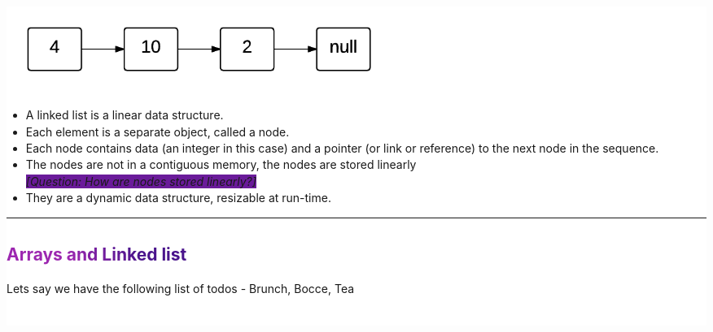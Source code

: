   <img border="rounded" style="width: 55%; " src="/images/linkedList.png" alt="LinkedList">
</div>
<br>

- A linked list is a linear data structure.
- Each element is a separate object, called a node.
- Each node contains data (an integer in this case) and a pointer (or link or reference) to the next node in the sequence.
- The nodes are not in a contiguous memory, the nodes are stored linearly
  <br>
  <em>[Question: How are nodes stored linearly?]</em>
- They are a dynamic data structure, resizable at run-time.


<style>
h2 {
  background-color: #6a1b9a;
  background-image: linear-gradient(45deg, #9c27b0 10%, #4a148c 20%);
  background-size: 100%;
  -webkit-background-clip: text;
  -moz-background-clip: text;
  -webkit-text-fill-color: transparent;
  -moz-text-fill-color: transparent;
}

  em {
    background-color: #6a1b9a;
  }
</style>



---

## Arrays and Linked list

Lets say we have the following list of todos - Brunch, Bocce, Tea

<br>

<div style="display: flex; justify-content: space-around; flex-wrap: wrap;">